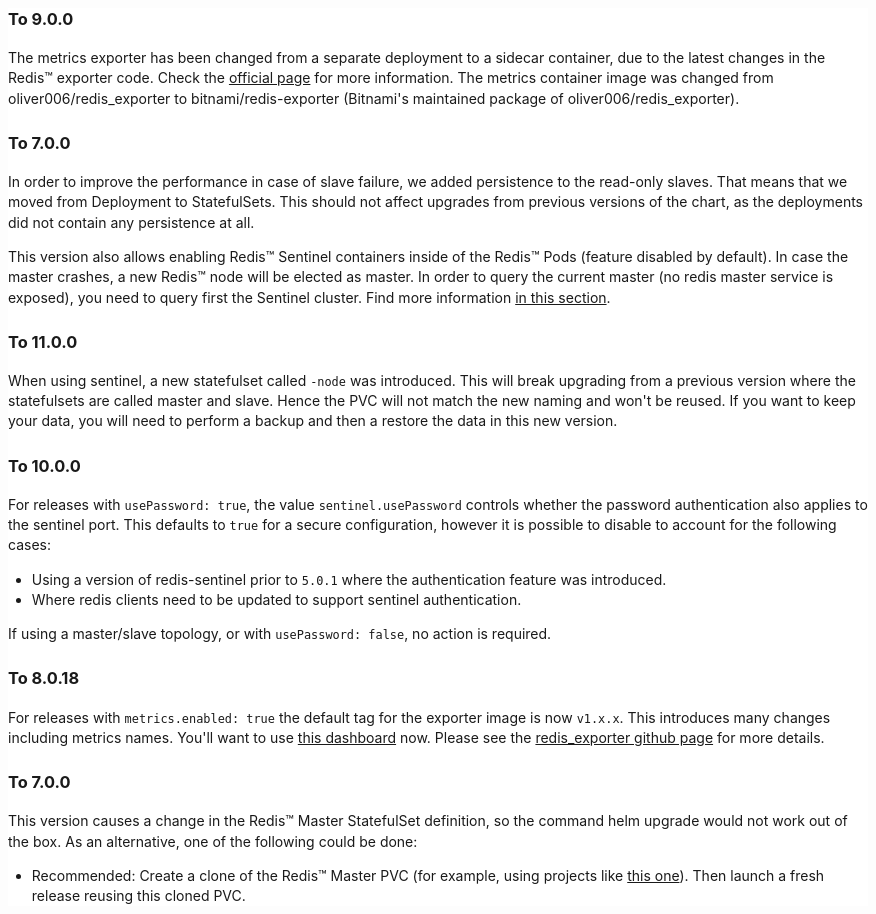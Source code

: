 ### To 9.0.0

The metrics exporter has been changed from a separate deployment to a sidecar container, due to the latest changes in the Redis&trade; exporter code. Check the [official page](https://github.com/oliver006/redis_exporter/) for more information. The metrics container image was changed from oliver006/redis_exporter to bitnami/redis-exporter (Bitnami's maintained package of oliver006/redis_exporter).

### To 7.0.0

In order to improve the performance in case of slave failure, we added persistence to the read-only slaves. That means that we moved from Deployment to StatefulSets. This should not affect upgrades from previous versions of the chart, as the deployments did not contain any persistence at all.

This version also allows enabling Redis&trade; Sentinel containers inside of the Redis&trade; Pods (feature disabled by default). In case the master crashes, a new Redis&trade; node will be elected as master. In order to query the current master (no redis master service is exposed), you need to query first the Sentinel cluster. Find more information [in this section](#master-slave-with-sentinel).

### To 11.0.0

When using sentinel, a new statefulset called `-node` was introduced. This will break upgrading from a previous version where the statefulsets are called master and slave. Hence the PVC will not match the new naming and won't be reused. If you want to keep your data, you will need to perform a backup and then a restore the data in this new version.

### To 10.0.0

For releases with `usePassword: true`, the value `sentinel.usePassword` controls whether the password authentication also applies to the sentinel port. This defaults to `true` for a secure configuration, however it is possible to disable to account for the following cases:

- Using a version of redis-sentinel prior to `5.0.1` where the authentication feature was introduced.
- Where redis clients need to be updated to support sentinel authentication.

If using a master/slave topology, or with `usePassword: false`, no action is required.

### To 8.0.18

For releases with `metrics.enabled: true` the default tag for the exporter image is now `v1.x.x`. This introduces many changes including metrics names. You'll want to use [this dashboard](https://github.com/oliver006/redis_exporter/blob/master/contrib/grafana_prometheus_redis_dashboard.json) now. Please see the [redis_exporter github page](https://github.com/oliver006/redis_exporter#upgrading-from-0x-to-1x) for more details.

### To 7.0.0

This version causes a change in the Redis&trade; Master StatefulSet definition, so the command helm upgrade would not work out of the box. As an alternative, one of the following could be done:

- Recommended: Create a clone of the Redis&trade; Master PVC (for example, using projects like [this one](https://github.com/edseymour/pvc-transfer)). Then launch a fresh release reusing this cloned PVC.
